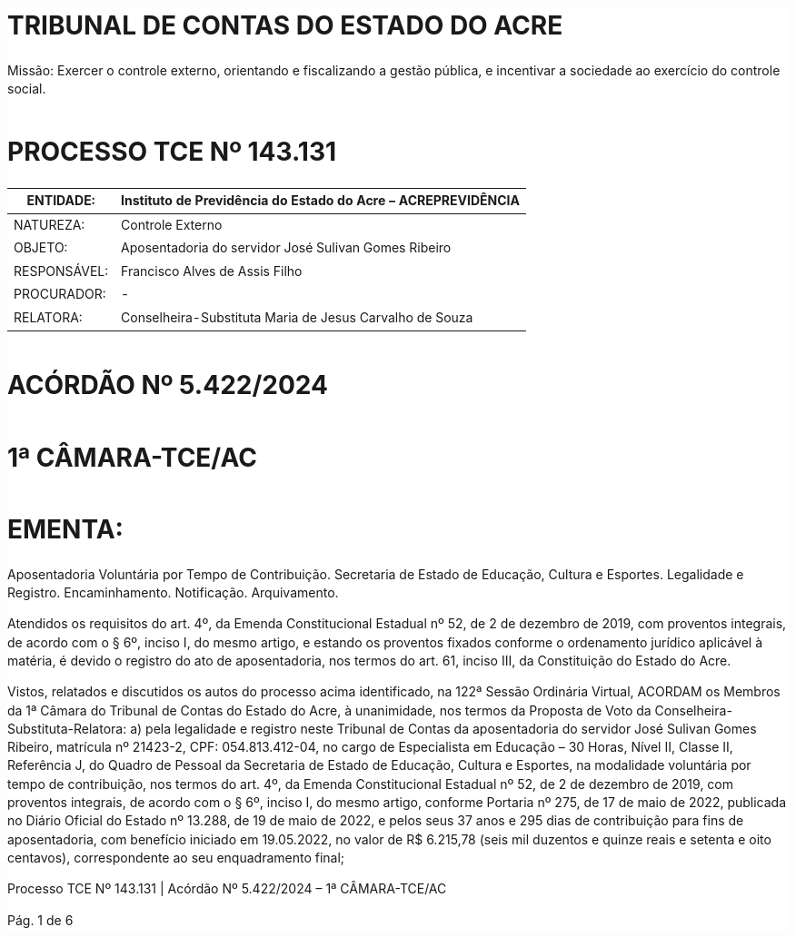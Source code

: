 # TRIBUNAL DE CONTAS DO ESTADO DO ACRE

Missão: Exercer o controle externo, orientando e fiscalizando a gestão pública, e incentivar a sociedade ao exercício do controle social.

# PROCESSO TCE Nº 143.131

|ENTIDADE:|Instituto de Previdência do Estado do Acre – ACREPREVIDÊNCIA|
|---|---|
|NATUREZA:|Controle Externo|
|OBJETO:|Aposentadoria do servidor José Sulivan Gomes Ribeiro|
|RESPONSÁVEL:|Francisco Alves de Assis Filho|
|PROCURADOR:|-|
|RELATORA:|Conselheira-Substituta Maria de Jesus Carvalho de Souza|

# ACÓRDÃO Nº 5.422/2024

# 1ª CÂMARA-TCE/AC

# EMENTA:

Aposentadoria Voluntária por Tempo de Contribuição. Secretaria de Estado de Educação, Cultura e Esportes. Legalidade e Registro. Encaminhamento. Notificação. Arquivamento.

Atendidos os requisitos do art. 4º, da Emenda Constitucional Estadual nº 52, de 2 de dezembro de 2019, com proventos integrais, de acordo com o § 6º, inciso I, do mesmo artigo, e estando os proventos fixados conforme o ordenamento jurídico aplicável à matéria, é devido o registro do ato de aposentadoria, nos termos do art. 61, inciso III, da Constituição do Estado do Acre.

Vistos, relatados e discutidos os autos do processo acima identificado, na 122ª Sessão Ordinária Virtual, ACORDAM os Membros da 1ª Câmara do Tribunal de Contas do Estado do Acre, à unanimidade, nos termos da Proposta de Voto da Conselheira-Substituta-Relatora: a) pela legalidade e registro neste Tribunal de Contas da aposentadoria do servidor José Sulivan Gomes Ribeiro, matrícula nº 21423-2, CPF: 054.813.412-04, no cargo de Especialista em Educação – 30 Horas, Nível II, Classe II, Referência J, do Quadro de Pessoal da Secretaria de Estado de Educação, Cultura e Esportes, na modalidade voluntária por tempo de contribuição, nos termos do art. 4º, da Emenda Constitucional Estadual nº 52, de 2 de dezembro de 2019, com proventos integrais, de acordo com o § 6º, inciso I, do mesmo artigo, conforme Portaria nº 275, de 17 de maio de 2022, publicada no Diário Oficial do Estado nº 13.288, de 19 de maio de 2022, e pelos seus 37 anos e 295 dias de contribuição para fins de aposentadoria, com benefício iniciado em 19.05.2022, no valor de R$ 6.215,78 (seis mil duzentos e quinze reais e setenta e oito centavos), correspondente ao seu enquadramento final;

Processo TCE Nº 143.131 | Acórdão Nº 5.422/2024 – 1ª CÂMARA-TCE/AC

Pág. 1 de 6
